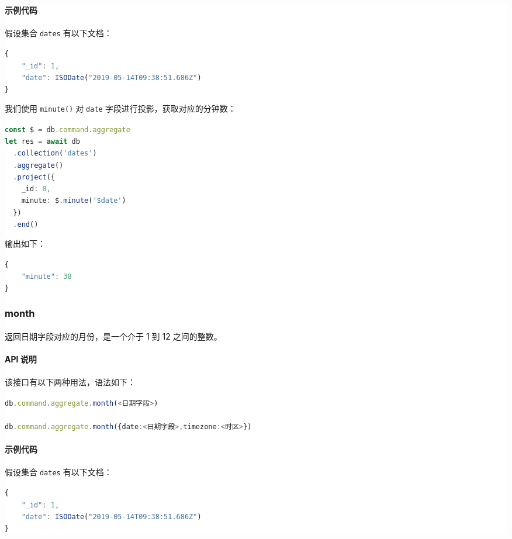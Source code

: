 #### 示例代码

假设集合 `dates` 有以下文档：

```typescript
{
    "_id": 1,
    "date": ISODate("2019-05-14T09:38:51.686Z")
}
```

我们使用 `minute()` 对 `date` 字段进行投影，获取对应的分钟数：

```typescript
const $ = db.command.aggregate
let res = await db
  .collection('dates')
  .aggregate()
  .project({
    _id: 0,
    minute: $.minute('$date')
  })
  .end()
```

输出如下：  

```typescript
{
    "minute": 38
}
```

### month

返回日期字段对应的月份，是一个介于 1 到 12 之间的整数。  

#### API 说明

该接口有以下两种用法，语法如下：  
  
```typescript
db.command.aggregate.month(<日期字段>)

db.command.aggregate.month({date:<日期字段>,timezone:<时区>})
```

#### 示例代码

 假设集合 `dates` 有以下文档：  

```typescript
{
    "_id": 1,
    "date": ISODate("2019-05-14T09:38:51.686Z")
}
```
